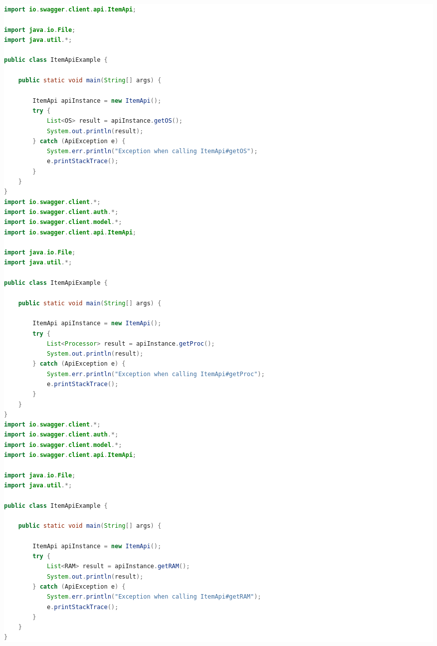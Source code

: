 ```java
import io.swagger.client.api.ItemApi;

import java.io.File;
import java.util.*;

public class ItemApiExample {

    public static void main(String[] args) {
        
        ItemApi apiInstance = new ItemApi();
        try {
            List<OS> result = apiInstance.getOS();
            System.out.println(result);
        } catch (ApiException e) {
            System.err.println("Exception when calling ItemApi#getOS");
            e.printStackTrace();
        }
    }
}
import io.swagger.client.*;
import io.swagger.client.auth.*;
import io.swagger.client.model.*;
import io.swagger.client.api.ItemApi;

import java.io.File;
import java.util.*;

public class ItemApiExample {

    public static void main(String[] args) {
        
        ItemApi apiInstance = new ItemApi();
        try {
            List<Processor> result = apiInstance.getProc();
            System.out.println(result);
        } catch (ApiException e) {
            System.err.println("Exception when calling ItemApi#getProc");
            e.printStackTrace();
        }
    }
}
import io.swagger.client.*;
import io.swagger.client.auth.*;
import io.swagger.client.model.*;
import io.swagger.client.api.ItemApi;

import java.io.File;
import java.util.*;

public class ItemApiExample {

    public static void main(String[] args) {
        
        ItemApi apiInstance = new ItemApi();
        try {
            List<RAM> result = apiInstance.getRAM();
            System.out.println(result);
        } catch (ApiException e) {
            System.err.println("Exception when calling ItemApi#getRAM");
            e.printStackTrace();
        }
    }
}
```